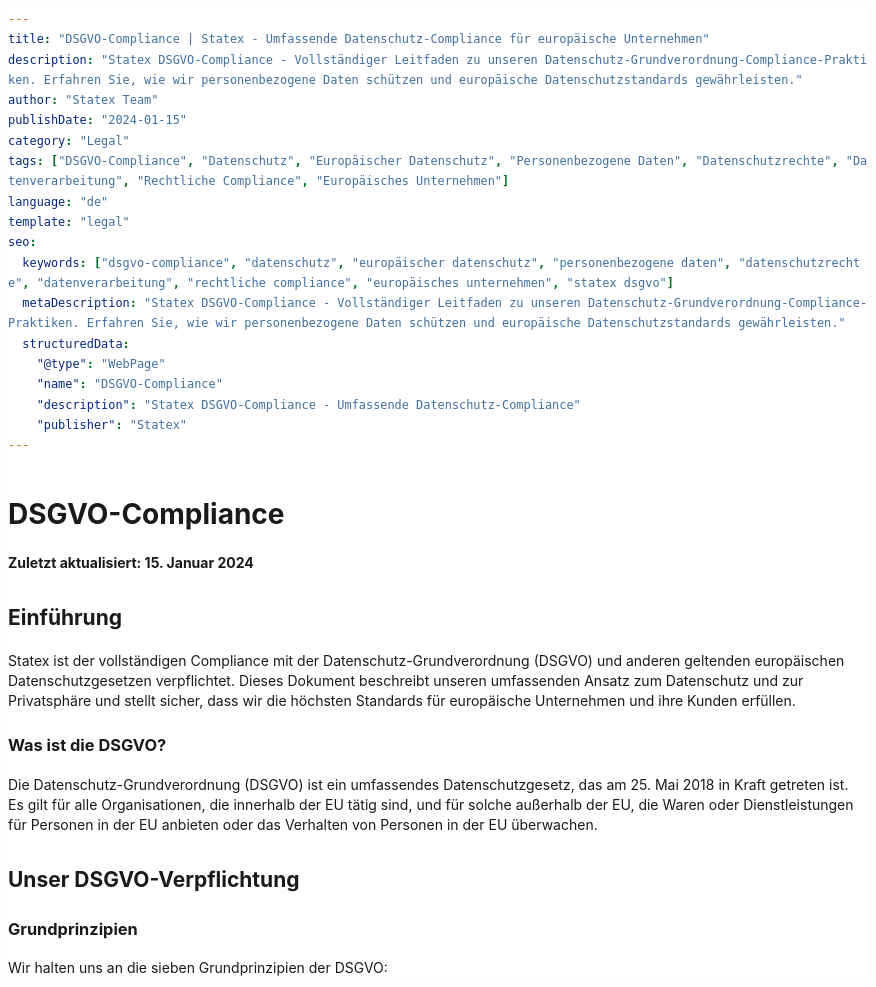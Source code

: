 ```yaml
---
title: "DSGVO-Compliance | Statex - Umfassende Datenschutz-Compliance für europäische Unternehmen"
description: "Statex DSGVO-Compliance - Vollständiger Leitfaden zu unseren Datenschutz-Grundverordnung-Compliance-Praktiken. Erfahren Sie, wie wir personenbezogene Daten schützen und europäische Datenschutzstandards gewährleisten."
author: "Statex Team"
publishDate: "2024-01-15"
category: "Legal"
tags: ["DSGVO-Compliance", "Datenschutz", "Europäischer Datenschutz", "Personenbezogene Daten", "Datenschutzrechte", "Datenverarbeitung", "Rechtliche Compliance", "Europäisches Unternehmen"]
language: "de"
template: "legal"
seo:
  keywords: ["dsgvo-compliance", "datenschutz", "europäischer datenschutz", "personenbezogene daten", "datenschutzrechte", "datenverarbeitung", "rechtliche compliance", "europäisches unternehmen", "statex dsgvo"]
  metaDescription: "Statex DSGVO-Compliance - Vollständiger Leitfaden zu unseren Datenschutz-Grundverordnung-Compliance-Praktiken. Erfahren Sie, wie wir personenbezogene Daten schützen und europäische Datenschutzstandards gewährleisten."
  structuredData:
    "@type": "WebPage"
    "name": "DSGVO-Compliance"
    "description": "Statex DSGVO-Compliance - Umfassende Datenschutz-Compliance"
    "publisher": "Statex"
---
```


# DSGVO-Compliance

**Zuletzt aktualisiert: 15. Januar 2024**

## Einführung

Statex ist der vollständigen Compliance mit der Datenschutz-Grundverordnung (DSGVO) und anderen geltenden europäischen Datenschutzgesetzen verpflichtet. Dieses Dokument beschreibt unseren umfassenden Ansatz zum Datenschutz und zur Privatsphäre und stellt sicher, dass wir die höchsten Standards für europäische Unternehmen und ihre Kunden erfüllen.

### Was ist die DSGVO?

Die Datenschutz-Grundverordnung (DSGVO) ist ein umfassendes Datenschutzgesetz, das am 25. Mai 2018 in Kraft getreten ist. Es gilt für alle Organisationen, die innerhalb der EU tätig sind, und für solche außerhalb der EU, die Waren oder Dienstleistungen für Personen in der EU anbieten oder das Verhalten von Personen in der EU überwachen.

## Unser DSGVO-Verpflichtung

### **Grundprinzipien**
Wir halten uns an die sieben Grundprinzipien der DSGVO:
